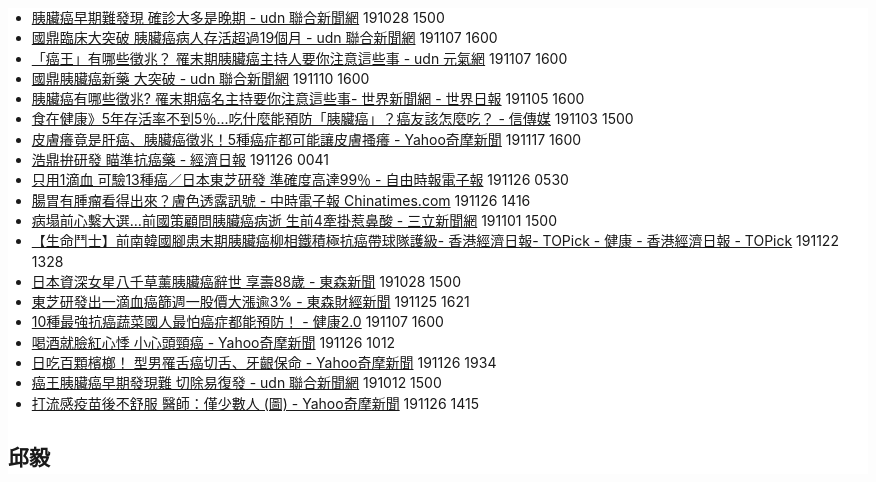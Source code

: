 - [胰臟癌早期難發現 確診大多是晚期 - udn 聯合新聞網](https://udn.com/news/story/11318/4130128 "胰臟癌早期難發現 確診大多是晚期 - udn 聯合新聞網") 191028 1500
- [國鼎臨床大突破 胰臟癌病人存活超過19個月 - udn 聯合新聞網](https://udn.com/news/story/7241/4151522 "國鼎臨床大突破 胰臟癌病人存活超過19個月 - udn 聯合新聞網") 191107 1600
- [「癌王」有哪些徵兆？ 罹末期胰臟癌主持人要你注意這些事 - udn 元氣網](https://health.udn.com/health/story/6015/4150992 "「癌王」有哪些徵兆？ 罹末期胰臟癌主持人要你注意這些事 - udn 元氣網") 191107 1600
- [國鼎胰臟癌新藥 大突破 - udn 聯合新聞網](https://money.udn.com/money/story/10161/4156600 "國鼎胰臟癌新藥 大突破 - udn 聯合新聞網") 191110 1600
- [胰臟癌有哪些徵兆? 罹末期癌名主持要你注意這些事- 世界新聞網 - 世界日報](https://www.worldjournal.com/6601931/article-%E8%83%B0%E8%87%9F%E7%99%8C%E6%9C%89%E5%93%AA%E4%BA%9B%E5%BE%B5%E5%85%86-%E7%BD%B9%E6%9C%AB%E6%9C%9F%E7%99%8C%E5%90%8D%E4%B8%BB%E6%8C%81-%E8%A6%81%E4%BD%A0%E6%B3%A8%E6%84%8F%E9%80%99%E4%BA%9B%E4%BA%8B/ "胰臟癌有哪些徵兆? 罹末期癌名主持要你注意這些事- 世界新聞網 - 世界日報") 191105 1600
- [食在健康》5年存活率不到5％...吃什麼能預防「胰臟癌」？癌友該怎麼吃？ - 信傳媒](https://www.cmmedia.com.tw/home/articles/18288 "食在健康》5年存活率不到5％...吃什麼能預防「胰臟癌」？癌友該怎麼吃？ - 信傳媒") 191103 1500
- [皮膚癢竟是肝癌、胰臟癌徵兆！5種癌症都可能讓皮膚搔癢 - Yahoo奇摩新聞](https://tw.news.yahoo.com/%E7%9A%AE%E8%86%9A%E7%99%A2%E7%AB%9F%E6%98%AF%E8%82%9D%E7%99%8C-%E8%83%B0%E8%87%9F%E7%99%8C%E5%BE%B5%E5%85%86-5%E7%A8%AE%E7%99%8C%E7%97%87%E9%83%BD%E5%8F%AF%E8%83%BD%E8%AE%93%E7%9A%AE%E8%86%9A%E6%90%94%E7%99%A2-070000538.html "皮膚癢竟是肝癌、胰臟癌徵兆！5種癌症都可能讓皮膚搔癢 - Yahoo奇摩新聞") 191117 1600
- [浩鼎拚研發 瞄準抗癌藥 - 經濟日報](https://money.udn.com/money/story/10161/4187410 "浩鼎拚研發 瞄準抗癌藥 - 經濟日報") 191126 0041
- [只用1滴血 可驗13種癌／日本東芝研發 準確度高達99％ - 自由時報電子報](https://news.ltn.com.tw/news/life/paper/1334568 "只用1滴血 可驗13種癌／日本東芝研發 準確度高達99％ - 自由時報電子報") 191126 0530
- [腸胃有腫瘤看得出來？膚色透露訊號 - 中時電子報 Chinatimes.com](https://www.chinatimes.com/realtimenews/20191126002703-260405 "腸胃有腫瘤看得出來？膚色透露訊號 - 中時電子報 Chinatimes.com") 191126 1416
- [病塌前心繫大選…前國策顧問胰臟癌病逝 生前4牽掛惹鼻酸 - 三立新聞網](https://www.setn.com/News.aspx?NewsID=627950 "病塌前心繫大選…前國策顧問胰臟癌病逝 生前4牽掛惹鼻酸 - 三立新聞網") 191101 1500
- [【生命鬥士】前南韓國腳患末期胰臟癌柳相鐵積極抗癌帶球隊護級- 香港經濟日報- TOPick - 健康 - 香港經濟日報 - TOPick](https://topick.hket.com/article/2503705/%E3%80%90%E7%94%9F%E5%91%BD%E9%AC%A5%E5%A3%AB%E3%80%91%E5%89%8D%E5%8D%97%E9%9F%93%E5%9C%8B%E8%85%B3%E6%82%A3%E6%9C%AB%E6%9C%9F%E8%83%B0%E8%87%9F%E7%99%8C%E3%80%80%E6%9F%B3%E7%9B%B8%E9%90%B5%E7%A9%8D%E6%A5%B5%E6%8A%97%E7%99%8C%E5%B8%B6%E7%90%83%E9%9A%8A%E8%AD%B7%E7%B4%9A "【生命鬥士】前南韓國腳患末期胰臟癌柳相鐵積極抗癌帶球隊護級- 香港經濟日報- TOPick - 健康 - 香港經濟日報 - TOPick") 191122 1328
- [日本資深女星八千草薰胰臟癌辭世 享壽88歲 - 東森新聞](https://news.ebc.net.tw/News/world/183682 "日本資深女星八千草薰胰臟癌辭世 享壽88歲 - 東森新聞") 191028 1500
- [東芝研發出一滴血癌篩週一股價大漲逾3% - 東森財經新聞](https://fnc.ebc.net.tw/FncNews/else/107129 "東芝研發出一滴血癌篩週一股價大漲逾3% - 東森財經新聞") 191125 1621
- [10種最強抗癌蔬菜國人最怕癌症都能預防！ - 健康2.0](https://health.tvbs.com.tw/nutrition/319854 "10種最強抗癌蔬菜國人最怕癌症都能預防！ - 健康2.0") 191107 1600
- [喝酒就臉紅心悸 小心頭頸癌 - Yahoo奇摩新聞](https://tw.news.yahoo.com/%E5%96%9D%E9%85%92%E5%B0%B1%E8%87%89%E7%B4%85%E5%BF%83%E6%82%B8-%E5%B0%8F%E5%BF%83%E9%A0%AD%E9%A0%B8%E7%99%8C-224341643.html "喝酒就臉紅心悸 小心頭頸癌 - Yahoo奇摩新聞") 191126 1012
- [日吃百顆檳榔！ 型男罹舌癌切舌、牙齦保命 - Yahoo奇摩新聞](https://tw.news.yahoo.com/video/%E6%97%A5%E5%90%83%E7%99%BE%E9%A1%86%E6%AA%B3%E6%A6%94-%E5%9E%8B%E7%94%B7%E7%BD%B9%E8%88%8C%E7%99%8C%E5%88%87%E8%88%8C-%E7%89%99%E9%BD%A6%E4%BF%9D%E5%91%BD-113406458.html "日吃百顆檳榔！ 型男罹舌癌切舌、牙齦保命 - Yahoo奇摩新聞") 191126 1934
- [癌王胰臟癌早期發現難 切除易復發 - udn 聯合新聞網](https://udn.com/news/story/7266/4100762 "癌王胰臟癌早期發現難 切除易復發 - udn 聯合新聞網") 191012 1500
- [打流感疫苗後不舒服 醫師：僅少數人 (圖) - Yahoo奇摩新聞](https://tw.news.yahoo.com/%E6%89%93%E6%B5%81%E6%84%9F%E7%96%AB%E8%8B%97%E5%BE%8C%E4%B8%8D%E8%88%92%E6%9C%8D-%E9%86%AB%E5%B8%AB-%E5%83%85%E5%B0%91%E6%95%B8%E4%BA%BA-%E5%9C%96-061553256.html "打流感疫苗後不舒服 醫師：僅少數人 (圖) - Yahoo奇摩新聞") 191126 1415

## 邱毅
